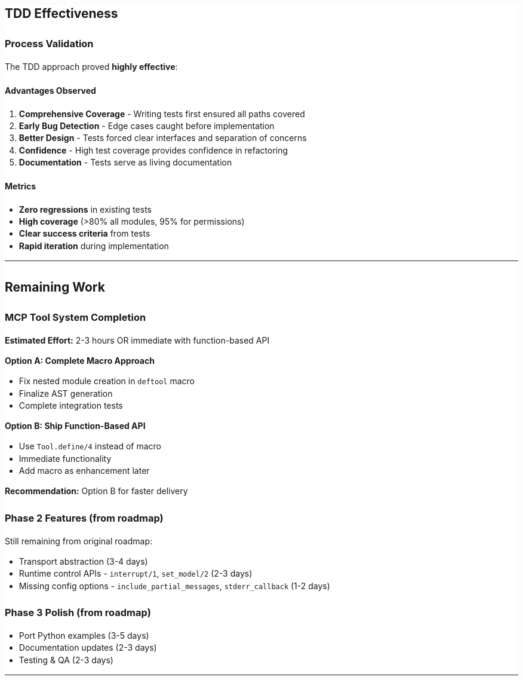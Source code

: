 
## TDD Effectiveness

### Process Validation

The TDD approach proved **highly effective**:

#### Advantages Observed
1. **Comprehensive Coverage** - Writing tests first ensured all paths covered
2. **Early Bug Detection** - Edge cases caught before implementation
3. **Better Design** - Tests forced clear interfaces and separation of concerns
4. **Confidence** - High test coverage provides confidence in refactoring
5. **Documentation** - Tests serve as living documentation

#### Metrics
- **Zero regressions** in existing tests
- **High coverage** (>80% all modules, 95% for permissions)
- **Clear success criteria** from tests
- **Rapid iteration** during implementation

---

## Remaining Work

### MCP Tool System Completion
**Estimated Effort:** 2-3 hours OR immediate with function-based API

**Option A: Complete Macro Approach**
- Fix nested module creation in `deftool` macro
- Finalize AST generation
- Complete integration tests

**Option B: Ship Function-Based API**
- Use `Tool.define/4` instead of macro
- Immediate functionality
- Add macro as enhancement later

**Recommendation:** Option B for faster delivery

### Phase 2 Features (from roadmap)
Still remaining from original roadmap:
- Transport abstraction (3-4 days)
- Runtime control APIs - `interrupt/1`, `set_model/2` (2-3 days)
- Missing config options - `include_partial_messages`, `stderr_callback` (1-2 days)

### Phase 3 Polish (from roadmap)
- Port Python examples (3-5 days)
- Documentation updates (2-3 days)
- Testing & QA (2-3 days)

---
